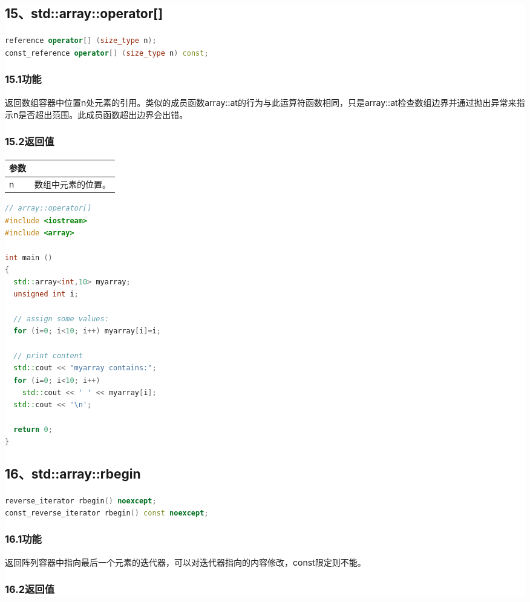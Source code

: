 ## 15、std::array::operator[]

```cpp
reference operator[] (size_type n);
const_reference operator[] (size_type n) const;
```

### 15.1功能

返回数组容器中位置n处元素的引用。类似的成员函数array::at的行为与此运算符函数相同，只是array::at检查数组边界并通过抛出异常来指示n是否超出范围。此成员函数超出边界会出错。

### 15.2返回值

| 参数 |                    |
| ---- | ------------------ |
| n    | 数组中元素的位置。 |

```cpp
// array::operator[]
#include <iostream>
#include <array>

int main ()
{
  std::array<int,10> myarray;
  unsigned int i;

  // assign some values:
  for (i=0; i<10; i++) myarray[i]=i;

  // print content
  std::cout << "myarray contains:";
  for (i=0; i<10; i++)
    std::cout << ' ' << myarray[i];
  std::cout << '\n';

  return 0;
}
```

## 16、std::array::rbegin

```cpp
reverse_iterator rbegin() noexcept;
const_reverse_iterator rbegin() const noexcept;
```

### 16.1功能

返回阵列容器中指向最后一个元素的迭代器，可以对迭代器指向的内容修改，const限定则不能。

### 16.2返回值
